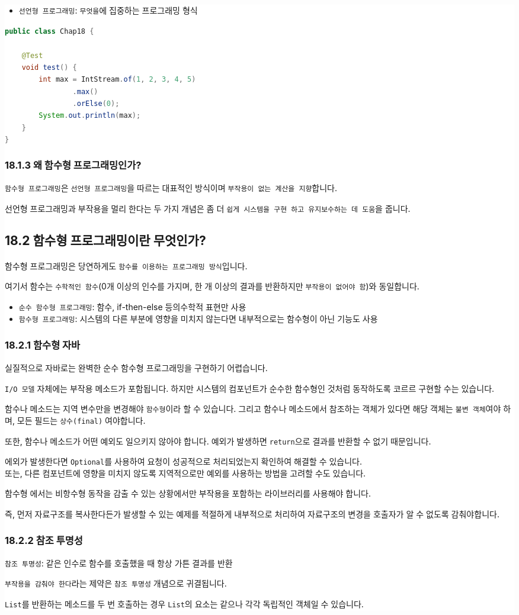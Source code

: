 - `선언형 프로그래밍`: `무엇을`에 집중하는 프로그래밍 형식

```java
public class Chap18 {

	@Test
	void test() {
		int max = IntStream.of(1, 2, 3, 4, 5)
				.max()
				.orElse(0);
		System.out.println(max);
	}
}
```

### 18.1.3 왜 함수형 프로그래밍인가?

`함수형 프로그래밍`은 `선언형 프로그래밍`을 따르는 대표적인 방식이며 `부작용이 없는 계산을 지향`합니다.

선언형 프로그래밍과 부작용을 멀리 한다는 두 가지 개념은 좀 더 `쉽게 시스템을 구현 하고 유지보수하는 데 도움`을 줍니다.

## 18.2 함수형 프로그래밍이란 무엇인가?

함수형 프로그래밍은 당연하게도 `함수를 이용하는 프로그래밍 방식`입니다.

여기서 함수는 `수학적인 함수`(0개 이상의 인수를 가지며, 한 개 이상의 결과를 반환하지만 `부작용이 없어야 함`)와 동일합니다.

- `순수 함수형 프로그래밍`: 함수, if-then-else 등의수학적 표현만 사용
- `함수형 프로그래밍`: 시스템의 다른 부분에 영향을 미치지 않는다면 내부적으로는 함수형이 아닌 기능도 사용

### 18.2.1 함수형 자바

실질적으로 자바로는 완벽한 순수 함수형 프로그래밍을 구현하기 어렵습니다.

`I/O 모델` 자체에는 부작용 메소드가 포함됩니다.
하지만 시스템의 컴포넌트가 순수한 함수형인 것처럼 동작하도록 코르르 구현할 수는 있습니다.

함수나 메소드는 지역 변수만을 변경해야 `함수형`이라 할 수 있습니다.
그리고 함수나 메소드에서 참조하는 객체가 있다면 해당 객체는 `불변 객체`여야 하며, 모든 필드는 `상수(final)` 여야합니다.

또한, 함수나 메소드가 어떤 예외도 일으키지 않아야 합니다.
예외가 발생하면 `return`으로 결과를 반환할 수 없기 때문입니다.

에외가 발생한다면 `Optional`를 사용하여 요청이 성공적으로 처리되었는지 확인하여 해결할 수 있습니다.  
또는, 다른 컴포넌트에 영향을 미치지 않도록 지역적으로만 예외를 사용하는 방법을 고려할 수도 있습니다.

함수형 에서는 비항수형 동작을 감출 수 있는 상황에서만 부작용을 포함하는 라이브러리를 사용해야 합니다.

즉, 먼저 자료구조를 복사한다든가 발생할 수 있는 예제를 적절하게 내부적으로 처리하여 자료구조의 변경을 호출자가 알 수 없도록 감춰야합니다.

### 18.2.2 참조 투명성

`참조 투명성`: 같은 인수로 함수를 호출했을 때 항상 가튼 결과를 반환

`부작용을 감춰야 한다`라는 제약은 `참조 투명성` 개념으로 귀결됩니다.

`List`를 반환하는 메소드를 두 번 호출하는 경우 `List`의 요소는 같으나 각각 독립적인 객체일 수 있습니다.
